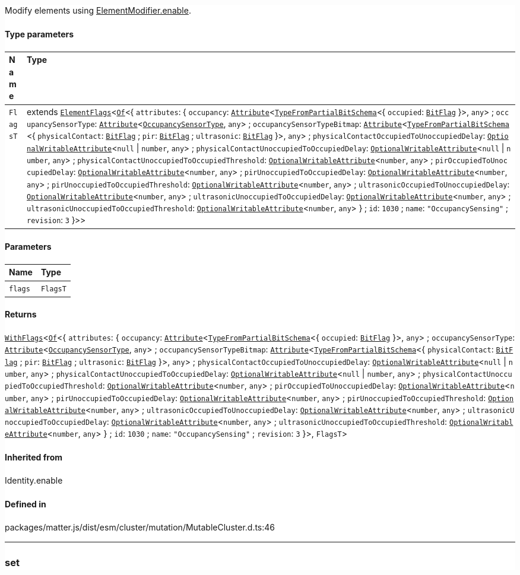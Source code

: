 Modify elements using [ElementModifier.enable](../classes/exports_cluster.ElementModifier-1.md#enable).

#### Type parameters

| Name | Type |
| :------ | :------ |
| `FlagsT` | extends [`ElementFlags`](../modules/exports_cluster.ElementModifier.md#elementflags)\<[`Of`](exports_cluster.ClusterType.Of.md)\<\{ `attributes`: \{ `occupancy`: [`Attribute`](exports_cluster.Attribute.md)\<[`TypeFromPartialBitSchema`](../modules/exports_schema.md#typefrompartialbitschema)\<\{ `occupied`: [`BitFlag`](../modules/exports_schema.md#bitflag)  }\>, `any`\> ; `occupancySensorType`: [`Attribute`](exports_cluster.Attribute.md)\<[`OccupancySensorType`](../enums/exports_cluster.OccupancySensing.OccupancySensorType.md), `any`\> ; `occupancySensorTypeBitmap`: [`Attribute`](exports_cluster.Attribute.md)\<[`TypeFromPartialBitSchema`](../modules/exports_schema.md#typefrompartialbitschema)\<\{ `physicalContact`: [`BitFlag`](../modules/exports_schema.md#bitflag) ; `pir`: [`BitFlag`](../modules/exports_schema.md#bitflag) ; `ultrasonic`: [`BitFlag`](../modules/exports_schema.md#bitflag)  }\>, `any`\> ; `physicalContactOccupiedToUnoccupiedDelay`: [`OptionalWritableAttribute`](exports_cluster.OptionalWritableAttribute.md)\<``null`` \| `number`, `any`\> ; `physicalContactUnoccupiedToOccupiedDelay`: [`OptionalWritableAttribute`](exports_cluster.OptionalWritableAttribute.md)\<``null`` \| `number`, `any`\> ; `physicalContactUnoccupiedToOccupiedThreshold`: [`OptionalWritableAttribute`](exports_cluster.OptionalWritableAttribute.md)\<`number`, `any`\> ; `pirOccupiedToUnoccupiedDelay`: [`OptionalWritableAttribute`](exports_cluster.OptionalWritableAttribute.md)\<`number`, `any`\> ; `pirUnoccupiedToOccupiedDelay`: [`OptionalWritableAttribute`](exports_cluster.OptionalWritableAttribute.md)\<`number`, `any`\> ; `pirUnoccupiedToOccupiedThreshold`: [`OptionalWritableAttribute`](exports_cluster.OptionalWritableAttribute.md)\<`number`, `any`\> ; `ultrasonicOccupiedToUnoccupiedDelay`: [`OptionalWritableAttribute`](exports_cluster.OptionalWritableAttribute.md)\<`number`, `any`\> ; `ultrasonicUnoccupiedToOccupiedDelay`: [`OptionalWritableAttribute`](exports_cluster.OptionalWritableAttribute.md)\<`number`, `any`\> ; `ultrasonicUnoccupiedToOccupiedThreshold`: [`OptionalWritableAttribute`](exports_cluster.OptionalWritableAttribute.md)\<`number`, `any`\>  } ; `id`: ``1030`` ; `name`: ``"OccupancySensing"`` ; `revision`: ``3``  }\>\> |

#### Parameters

| Name | Type |
| :------ | :------ |
| `flags` | `FlagsT` |

#### Returns

[`WithFlags`](../modules/exports_cluster.ElementModifier.md#withflags)\<[`Of`](exports_cluster.ClusterType.Of.md)\<\{ `attributes`: \{ `occupancy`: [`Attribute`](exports_cluster.Attribute.md)\<[`TypeFromPartialBitSchema`](../modules/exports_schema.md#typefrompartialbitschema)\<\{ `occupied`: [`BitFlag`](../modules/exports_schema.md#bitflag)  }\>, `any`\> ; `occupancySensorType`: [`Attribute`](exports_cluster.Attribute.md)\<[`OccupancySensorType`](../enums/exports_cluster.OccupancySensing.OccupancySensorType.md), `any`\> ; `occupancySensorTypeBitmap`: [`Attribute`](exports_cluster.Attribute.md)\<[`TypeFromPartialBitSchema`](../modules/exports_schema.md#typefrompartialbitschema)\<\{ `physicalContact`: [`BitFlag`](../modules/exports_schema.md#bitflag) ; `pir`: [`BitFlag`](../modules/exports_schema.md#bitflag) ; `ultrasonic`: [`BitFlag`](../modules/exports_schema.md#bitflag)  }\>, `any`\> ; `physicalContactOccupiedToUnoccupiedDelay`: [`OptionalWritableAttribute`](exports_cluster.OptionalWritableAttribute.md)\<``null`` \| `number`, `any`\> ; `physicalContactUnoccupiedToOccupiedDelay`: [`OptionalWritableAttribute`](exports_cluster.OptionalWritableAttribute.md)\<``null`` \| `number`, `any`\> ; `physicalContactUnoccupiedToOccupiedThreshold`: [`OptionalWritableAttribute`](exports_cluster.OptionalWritableAttribute.md)\<`number`, `any`\> ; `pirOccupiedToUnoccupiedDelay`: [`OptionalWritableAttribute`](exports_cluster.OptionalWritableAttribute.md)\<`number`, `any`\> ; `pirUnoccupiedToOccupiedDelay`: [`OptionalWritableAttribute`](exports_cluster.OptionalWritableAttribute.md)\<`number`, `any`\> ; `pirUnoccupiedToOccupiedThreshold`: [`OptionalWritableAttribute`](exports_cluster.OptionalWritableAttribute.md)\<`number`, `any`\> ; `ultrasonicOccupiedToUnoccupiedDelay`: [`OptionalWritableAttribute`](exports_cluster.OptionalWritableAttribute.md)\<`number`, `any`\> ; `ultrasonicUnoccupiedToOccupiedDelay`: [`OptionalWritableAttribute`](exports_cluster.OptionalWritableAttribute.md)\<`number`, `any`\> ; `ultrasonicUnoccupiedToOccupiedThreshold`: [`OptionalWritableAttribute`](exports_cluster.OptionalWritableAttribute.md)\<`number`, `any`\>  } ; `id`: ``1030`` ; `name`: ``"OccupancySensing"`` ; `revision`: ``3``  }\>, `FlagsT`\>

#### Inherited from

Identity.enable

#### Defined in

packages/matter.js/dist/esm/cluster/mutation/MutableCluster.d.ts:46

___

### set
